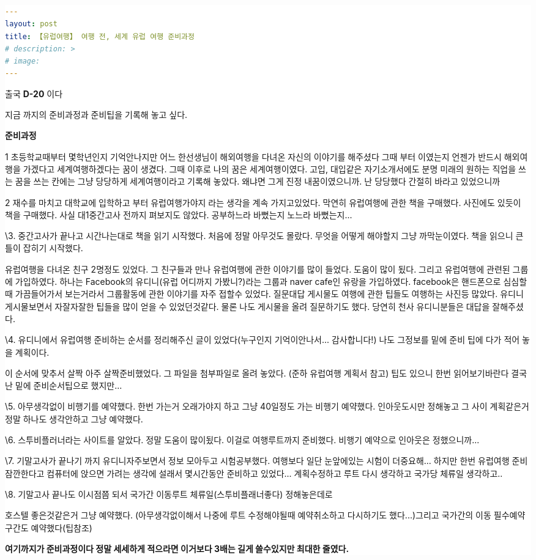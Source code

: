 ```yaml
---
layout: post
title: 【유럽여행】 여행 전, 세계 유럽 여행 준비과정 
# description: >
# image: 
---
```


출국 **D-20** 이다

지금 까지의 준비과정과 준비팁을 기록해 놓고 싶다.



   **준비과정**

 1 초등학교때부터 몇학년인지 기억안나지만 어느 한선생님이 해외여행을 다녀온 자신의 이야기를 해주셨다 그때 부터 이였는지 언젠가 반드시 해외여행을 가겠다고 세계여행하겠다는 꿈이 생겼다. 그때 이후로 나의 꿈은 세계여행이였다. 고입, 대입같은 자기소개서에도 분명 미래의 원하는 직업을 쓰는 꿈을 쓰는 칸에는 그냥 당당하게 세계여행이라고 기록해 놓았다. 왜냐면 그게 진정 내꿈이였으니까. 난 당당했다 간절히 바라고 있었으니까



 2 재수를 마치고 대학교에 입학하고 부터 유럽여행가야지 라는 생각을 계속 가지고있었다. 막연히 유럽여행에 관한 책을 구매했다. 사진에도 있듯이 책을 구매했다. 사실 대1중간고사 전까지 펴보지도 않았다. 공부하느라 바뻤는지 노느라 바뻤는지...

 

 \3. 중간고사가 끝나고 시간나는대로 책을 읽기 시작했다. 처음에 정말 아무것도 몰랐다. 무엇을 어떻게 해야할지 그냥 까막눈이였다. 책을 읽으니 큰 틀이 잡히기 시작했다.

유럽여행을 다녀온 친구 2명정도 있었다. 그 친구들과 만나 유럽여행에 관한 이야기를 많이 들었다. 도움이 많이 됬다. 그리고 유럽여행에 관련된 그룹에 가입하였다. 하나는 Facebook의 유디니(유럽 어디까지 가봤니?)라는 그룹과 naver cafe인 유랑을 가입하였다. facebook은 핸드폰으로 심심할때 가끔들어가서 보는거라서 그룹활동에 관한 이야기를 자주 접할수 있었다. 질문대답 게시물도 여행에 관한 팁들도 여행하는 사진등 많았다. 유디니 게시물보면서 자잘자잘한 팁들을 많이 얻을 수 있었던것같다. 물론 나도 게시물을 올려 질문하기도 했다. 당연히 천사 유디니분들은 대답을 잘해주셨다.



\4. 유디니에서 유럽여행 준비하는 순서를 정리해주신 글이 있었다(누구인지 기억이안나서... 감사합니다!) 나도 그정보를 밑에 준비 팁에 다가 적어 놓을 계획이다.

이 순서에 맞추서 살짝 아주 살짝준비했었다. 그 파일을 첨부파일로 올려 놓았다. (준하 유럽여행 계획서 참고) 팁도 있으니 한번 읽어보기바란다 결국난 밑에 준비순서팁으로 했지만...



\5. 아무생각없이 비행기를 예약했다. 한번 가는거 오래가야지 하고 그냥 40일정도 가는 비행기 예약했다. 인아웃도시만 정해놓고 그 사이 계획같은거 정말 하나도 생각안하고 그냥 예약했다.



\6. 스투비플러너라는 사이트를 알았다. 정말 도움이 많이됬다. 이걸로 여행루트까지 준비했다. 비행기 예약으로 인아웃은 정했으니까...



\7. 기말고사가 끝나기 까지 유디니자주보면서 정보 모아두고 시험공부했다. 여행보다 일단 눈앞에있는 시험이 더중요해... 하지만 한번 유럽여행 준비잠깐한다고 컴퓨터에 앉으면 가려는 생각에 설래서 몇시간동안 준비하고 있었다... 계획수정하고 루트 다시 생각하고 국가당 체류일 생각하고..



\8. 기말고사 끝나도 이시점쯤 되서 국가간 이동루트 체류일(스투비플래너좋다) 정해놓은데로

호스텔 좋은것같은거 그냥 예약했다. (아무생각없이해서 나중에 루트 수정해야될때 예약취소하고 다시하기도 했다...)그리고 국가간의 이동 필수예약구간도 예약했다(팁참조)

 



**여기까지가 준비과정이다 정말 세세하게 적으라면 이거보다 3배는 길게 쓸수있지만 최대한 줄였다.**
